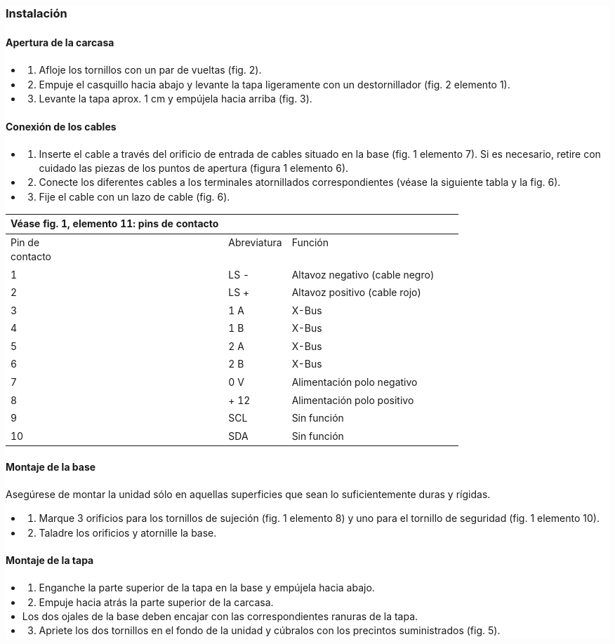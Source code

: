 ### **Instalación**

#### **Apertura de la carcasa**

- 1. Afloje los tornillos con un par de vueltas (fig. 2).
- 2. Empuje el casquillo hacia abajo y levante la tapa ligeramente con un destornillador (fig. 2 elemento 1).
- 3. Levante la tapa aprox. 1 cm y empújela hacia arriba (fig. 3).

#### **Conexión de los cables**

- 1. Inserte el cable a través del orificio de entrada de cables situado en la base (fig. 1 elemento 7). Si es necesario, retire con cuidado las piezas de los puntos de apertura (figura
1 elemento 6).

- 2. Conecte los diferentes cables a los terminales atornillados correspondientes (véase la siguiente tabla y la fig. 6).
- 3. Fije el cable con un lazo de cable (fig. 6).

| Véase fig. 1, elemento 11: pins de contacto |             |                                |  |  |
|---------------------------------------------|-------------|--------------------------------|--|--|
| Pin de<br>contacto                          | Abreviatura | Función                        |  |  |
| 1                                           | LS -        | Altavoz negativo (cable negro) |  |  |
| 2                                           | LS +        | Altavoz positivo (cable rojo)  |  |  |
| 3                                           | 1 A         | X-Bus                          |  |  |
| 4                                           | 1 B         | X-Bus                          |  |  |
| 5                                           | 2 A         | X-Bus                          |  |  |
| 6                                           | 2 B         | X-Bus                          |  |  |
| 7                                           | 0 V         | Alimentación polo negativo     |  |  |
| 8                                           | + 12        | Alimentación polo positivo     |  |  |
| 9                                           | SCL         | Sin función                    |  |  |
| 10                                          | SDA         | Sin función                    |  |  |

#### **Montaje de la base**

Asegúrese de montar la unidad sólo en aquellas superficies que sean lo suficientemente duras y rígidas.

- 1. Marque 3 orificios para los tornillos de sujeción (fig. 1 elemento 8) y uno para el tornillo de seguridad (fig. 1 elemento 10).
- 2. Taladre los orificios y atornille la base.

#### **Montaje de la tapa**

- 1. Enganche la parte superior de la tapa en la base y empújela hacia abajo.
- 2. Empuje hacia atrás la parte superior de la carcasa.
- Los dos ojales de la base deben encajar con las correspondientes ranuras de la tapa.
- 3. Apriete los dos tornillos en el fondo de la unidad y cúbralos con los precintos suministrados (fig. 5).
